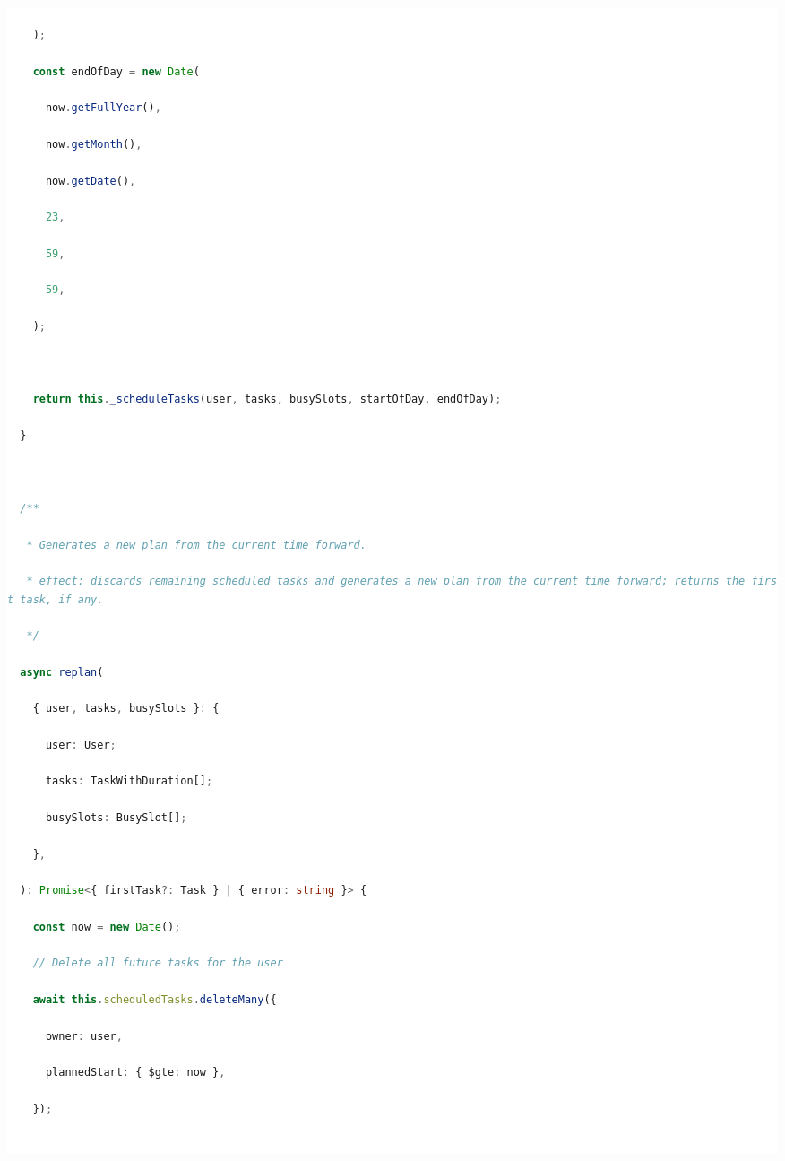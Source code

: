 ```typescript

    );

    const endOfDay = new Date(

      now.getFullYear(),

      now.getMonth(),

      now.getDate(),

      23,

      59,

      59,

    );

  

    return this._scheduleTasks(user, tasks, busySlots, startOfDay, endOfDay);

  }

  

  /**

   * Generates a new plan from the current time forward.

   * effect: discards remaining scheduled tasks and generates a new plan from the current time forward; returns the first task, if any.

   */

  async replan(

    { user, tasks, busySlots }: {

      user: User;

      tasks: TaskWithDuration[];

      busySlots: BusySlot[];

    },

  ): Promise<{ firstTask?: Task } | { error: string }> {

    const now = new Date();

    // Delete all future tasks for the user

    await this.scheduledTasks.deleteMany({

      owner: user,

      plannedStart: { $gte: now },

    });

  
```
